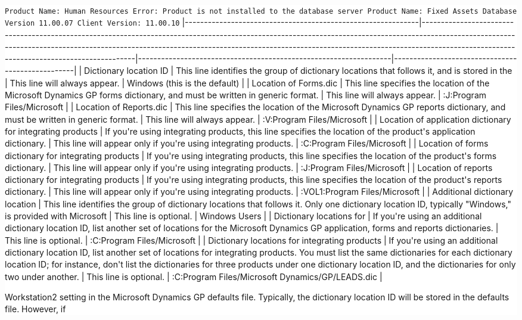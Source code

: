 ```Product Name: Human Resources Error: Product is not installed to the database server Product Name: Fixed Assets Database Version 11.00.07 Client Version: 11.00.10```
|-------------------------------------------------------------|------------------------------------------------------------------------------------------------------------------------------------------------------------------------------------------------------------------------------------------------------------------------------------------------------------------------------------|------------------------------------------------------------------|--------------------------------------------------|
| Dictionary location ID                                      | This line identifies the group of dictionary locations that follows it, and is stored in the                                                                                                                                                                                                                                       | This line will always appear.                                   | Windows (this is the default)                    |
| Location of Forms.dic                                       | This line specifies the location of the Microsoft Dynamics GP forms dictionary, and must be written in generic format.                                                                                                                                                                                                            | This line will always appear.                                   | :J:Program Files/Microsoft                       |
| Location of Reports.dic                                     | This line specifies the location of the Microsoft Dynamics GP reports dictionary, and must be written in generic format.                                                                                                                                                                                                          | This line will always appear.                                   | :V:Program Files/Microsoft                       |
| Location of application dictionary for integrating products | If you're using integrating products, this line specifies the location of the product's application dictionary.                                                                                                                                                                                                                   | This line will appear only if you're using integrating products. | :C:Program Files/Microsoft                       |
| Location of forms dictionary for integrating products       | If you're using integrating products, this line specifies the location of the product's forms dictionary.                                                                                                                                                                                                                         | This line will appear only if you're using integrating products. | :J:Program Files/Microsoft                       |
| Location of reports dictionary for integrating products     | If you're using integrating products, this line specifies the location of the product's reports dictionary.                                                                                                                                                                                                                       | This line will appear only if you're using integrating products. | :VOL1:Program Files/Microsoft                    |
| Additional dictionary location                              | This line identifies the group of dictionary locations that follows it. Only one dictionary location ID, typically "Windows," is provided with Microsoft                                                                                                                                                                           | This line is optional.                                          | Windows Users                                    |
| Dictionary locations for                                    | If you're using an additional dictionary location ID, list another set of locations for the Microsoft Dynamics GP application, forms and reports dictionaries.                                                                                                                                                                    | This line is optional.                                          | :C:Program Files/Microsoft                       |
| Dictionary locations for integrating products               | If you're using an additional dictionary location ID, list another set of locations for integrating products. You must list the same dictionaries for each dictionary location ID; for instance, don't list the dictionaries for three products under one dictionary location ID, and the dictionaries for only two under another. | This line is optional.                                          | :C:Program Files/Microsoft Dynamics/GP/LEADS.dic |

Workstation2 setting in the Microsoft Dynamics GP defaults file. Typically,
the dictionary location ID will be stored in the defaults file. However, if
```